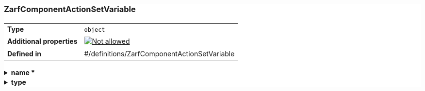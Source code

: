  ### <a name="autogenerated_heading_24"></a>ZarfComponentActionSetVariable  

|                           |                                                                                                          |
| ------------------------- | -------------------------------------------------------------------------------------------------------- |
| **Type**                  | `object`                                                                                                 |
| **Additional properties** | [![Not allowed](https://img.shields.io/badge/Not%20allowed-red)](# "Additional Properties not allowed.") |
| **Defined in**            | #/definitions/ZarfComponentActionSetVariable                                                             |

<details><summary>
<strong> <a name="components_items_actions_onCreate_before_items_setVariables_items_name"></a>name *</strong>
</summary></details>

<details>
<summary>
<strong> <a name="components_items_actions_onCreate_before_items_setVariables_items_type"></a>type</strong>
</summary>
&nbsp;
<blockquote>

**Description:** Changes the handling of a variable to load contents differently (i.e. from a file rather than as a raw variable - templated files should be kept below 1 MiB)

|          |                    |
| -------- | ------------------ |
| **Type** | `enum (of string)` |

:::note
Must be one of:
* "raw"
* "file"
:::
